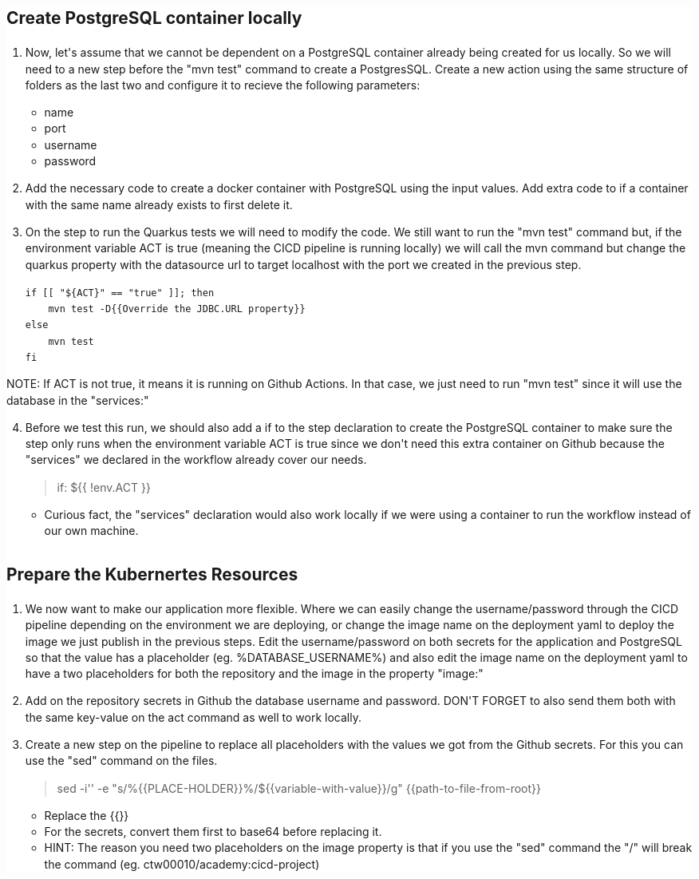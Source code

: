 ## Create PostgreSQL container locally

1. Now, let's assume that we cannot be dependent on a PostgreSQL container already being created for us locally. So we will need to a new step before the "mvn test" command to create a PostgresSQL. Create a new action using the same structure of folders as the last two and configure it to recieve the following parameters:
    - name
    - port
    - username
    - password

2. Add the necessary code to create a docker container with PostgreSQL using the input values. Add extra code to if a container with the same name already exists to first delete it.

3. On the step to run the Quarkus tests we will need to modify the code. We still want to run the "mvn test" command but, if the environment variable ACT is true (meaning the CICD pipeline is running locally) we will call the mvn command but change the quarkus property with the datasource url to target localhost with the port we created in the previous step.

    ```
    if [[ "${ACT}" == "true" ]]; then
        mvn test -D{{Override the JDBC.URL property}}
    else
        mvn test
    fi
    ```

NOTE: If ACT is not true, it means it is running on Github Actions. In that case, we just need to run "mvn test" since it will use the database in the "services:"

4. Before we test this run, we should also add a if to the step declaration to create the PostgreSQL container to make sure the step only runs when the environment variable ACT is true since we don't need this extra container on Github because the "services" we declared in the workflow already cover our needs.
    > if: ${{ !env.ACT }}
    - Curious fact, the "services" declaration would also work locally if we were using a container to run the workflow instead of our own machine.

## Prepare the Kubernertes Resources

1. We now want to make our application more flexible. Where we can easily change the username/password through the CICD pipeline depending on the environment we are deploying, or change the image name on the deployment yaml to deploy the image we just publish in the previous steps. Edit the username/password on both secrets for the application and PostgreSQL so that the value has a placeholder (eg. %DATABASE_USERNAME%) and also edit the image name on the deployment yaml to have a two placeholders for both the repository and the image in the property "image:"

2. Add on the repository secrets in Github the database username and password. DON'T FORGET to also send them both with the same key-value on the act command as well to work locally.

3. Create a new step on the pipeline to replace all placeholders with the values we got from the Github secrets. For this you can use the "sed" command on the files.
    > sed -i'' -e "s/%{{PLACE-HOLDER}}%/${{variable-with-value}}/g" {{path-to-file-from-root}}
    - Replace the {{}}
    - For the secrets, convert them first to base64 before replacing it.
    - HINT: The reason you need two placeholders on the image property is that if you use the "sed" command the "/" will break the command (eg. ctw00010/academy:cicd-project)
